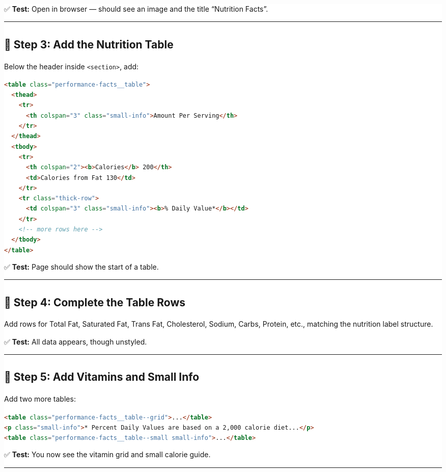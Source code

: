 ✅ **Test:** Open in browser — should see an image and the title “Nutrition Facts”.

---

## 🔹 Step 3: Add the Nutrition Table

Below the header inside `<section>`, add:

```html
<table class="performance-facts__table">
  <thead>
    <tr>
      <th colspan="3" class="small-info">Amount Per Serving</th>
    </tr>
  </thead>
  <tbody>
    <tr>
      <th colspan="2"><b>Calories</b> 200</th>
      <td>Calories from Fat 130</td>
    </tr>
    <tr class="thick-row">
      <td colspan="3" class="small-info"><b>% Daily Value*</b></td>
    </tr>
    <!-- more rows here -->
  </tbody>
</table>
```

✅ **Test:** Page should show the start of a table.

---

## 🔹 Step 4: Complete the Table Rows

Add rows for Total Fat, Saturated Fat, Trans Fat, Cholesterol, Sodium, Carbs, Protein, etc., matching the nutrition label structure.

✅ **Test:** All data appears, though unstyled.

---

## 🔹 Step 5: Add Vitamins and Small Info

Add two more tables:

```html
<table class="performance-facts__table--grid">...</table>
<p class="small-info">* Percent Daily Values are based on a 2,000 calorie diet...</p>
<table class="performance-facts__table--small small-info">...</table>
```

✅ **Test:** You now see the vitamin grid and small calorie guide.

---
